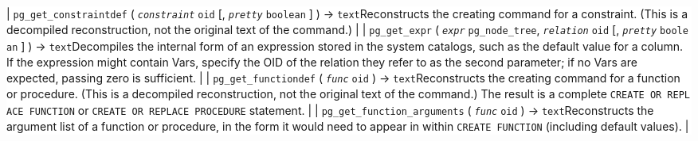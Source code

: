 | `pg_get_constraintdef` ( *`constraint`* `oid` \[, *`pretty`* `boolean` ] ) → `text`Reconstructs the creating command for a constraint. (This is a decompiled reconstruction, not the original text of the command.)                                                                                                                                                                                                                                                                                                                                                                                                                                                                                                                                                                                                                                                                                                                                                                                                                                                                                                                                                                                                                                                                                                                                                                                                                                 |
| `pg_get_expr` ( *`expr`* `pg_node_tree`, *`relation`* `oid` \[, *`pretty`* `boolean` ] ) → `text`Decompiles the internal form of an expression stored in the system catalogs, such as the default value for a column. If the expression might contain Vars, specify the OID of the relation they refer to as the second parameter; if no Vars are expected, passing zero is sufficient.                                                                                                                                                                                                                                                                                                                                                                                                                                                                                                                                                                                                                                                                                                                                                                                                                                                                                                                                                                                                                                                             |
| `pg_get_functiondef` ( *`func`* `oid` ) → `text`Reconstructs the creating command for a function or procedure. (This is a decompiled reconstruction, not the original text of the command.) The result is a complete `CREATE OR REPLACE FUNCTION` or `CREATE OR REPLACE PROCEDURE` statement.                                                                                                                                                                                                                                                                                                                                                                                                                                                                                                                                                                                                                                                                                                                                                                                                                                                                                                                                                                                                                                                                                                                                                       |
| `pg_get_function_arguments` ( *`func`* `oid` ) → `text`Reconstructs the argument list of a function or procedure, in the form it would need to appear in within `CREATE FUNCTION` (including default values).                                                                                                                                                                                                                                                                                                                                                                                                                                                                                                                                                                                                                                                                                                                                                                                                                                                                                                                                                                                                                                                                                                                                                                                                                                       |